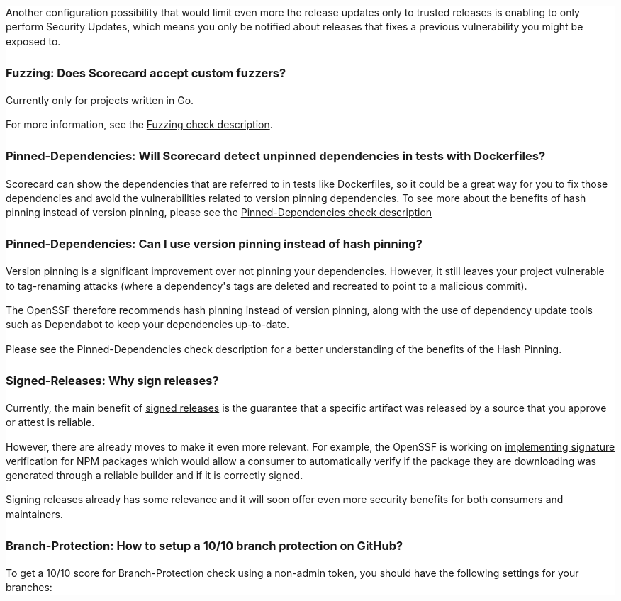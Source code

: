 Another configuration possibility that would limit even more the release updates only to trusted releases is enabling to only perform Security Updates, which means you only be notified about releases that fixes a previous vulnerability you might be exposed to.

### Fuzzing: Does Scorecard accept custom fuzzers?

Currently only for projects written in Go.

For more information, see the [Fuzzing check description](https://github.com/ossf/scorecard/blob/main/docs/checks.md#fuzzing). 

### Pinned-Dependencies: Will Scorecard detect unpinned dependencies in tests with Dockerfiles?

Scorecard can show the dependencies that are referred to in tests like Dockerfiles, so it could be a great way for you to fix those dependencies and avoid the vulnerabilities related to version pinning dependencies. To see more about the benefits of hash pinning instead of version pinning, please see the [Pinned-Dependencies check description](checks.md#pinned-dependencies)

### Pinned-Dependencies: Can I use version pinning instead of hash pinning?
Version pinning is a significant improvement over not pinning your dependencies. However, it still leaves your project vulnerable to tag-renaming attacks (where a dependency's tags are deleted and recreated to point to a malicious commit).

The OpenSSF therefore recommends hash pinning instead of version pinning, along with the use of dependency update tools such as Dependabot to keep your dependencies up-to-date.

Please see the [Pinned-Dependencies check description](checks.md#pinned-dependencies) for a better understanding of the benefits of the Hash Pinning.

### Signed-Releases: Why sign releases?

Currently, the main benefit of [signed releases](checks.md#signed-releases) is the guarantee that a specific artifact was released by a source that you approve or attest is reliable.

However, there are already moves to make it even more relevant. For example, the OpenSSF is working on [implementing signature verification for NPM packages](https://github.blog/2022-08-08-new-request-for-comments-on-improving-npm-security-with-sigstore-is-now-open/) which would allow a consumer to automatically verify if the package they are downloading was generated through a reliable builder and if it is correctly signed.

Signing releases already has some relevance and it will soon offer even more security benefits for both consumers and maintainers.

### Branch-Protection: How to setup a 10/10 branch protection on GitHub?

To get a 10/10 score for Branch-Protection check using a non-admin token, you should have the following settings for your branches:
